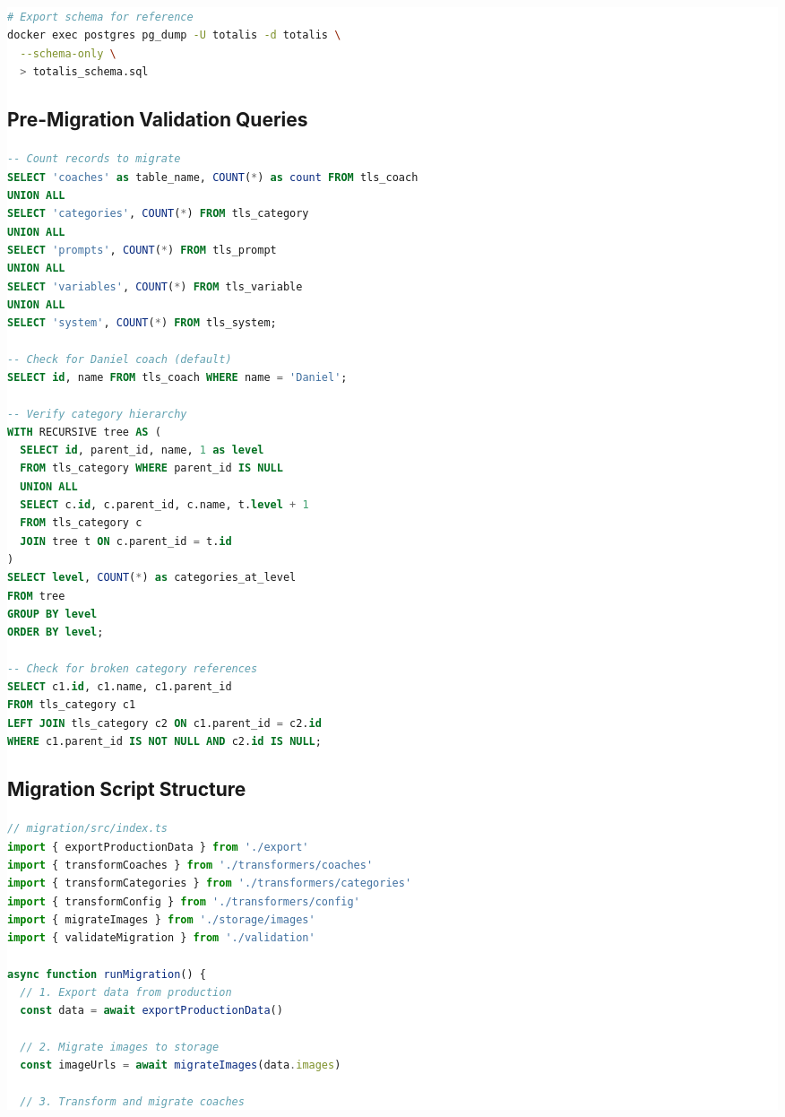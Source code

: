 ```bash
# Export schema for reference
docker exec postgres pg_dump -U totalis -d totalis \
  --schema-only \
  > totalis_schema.sql
```

## Pre-Migration Validation Queries

```sql
-- Count records to migrate
SELECT 'coaches' as table_name, COUNT(*) as count FROM tls_coach
UNION ALL
SELECT 'categories', COUNT(*) FROM tls_category
UNION ALL
SELECT 'prompts', COUNT(*) FROM tls_prompt
UNION ALL
SELECT 'variables', COUNT(*) FROM tls_variable
UNION ALL
SELECT 'system', COUNT(*) FROM tls_system;

-- Check for Daniel coach (default)
SELECT id, name FROM tls_coach WHERE name = 'Daniel';

-- Verify category hierarchy
WITH RECURSIVE tree AS (
  SELECT id, parent_id, name, 1 as level
  FROM tls_category WHERE parent_id IS NULL
  UNION ALL
  SELECT c.id, c.parent_id, c.name, t.level + 1
  FROM tls_category c
  JOIN tree t ON c.parent_id = t.id
)
SELECT level, COUNT(*) as categories_at_level
FROM tree
GROUP BY level
ORDER BY level;

-- Check for broken category references
SELECT c1.id, c1.name, c1.parent_id
FROM tls_category c1
LEFT JOIN tls_category c2 ON c1.parent_id = c2.id
WHERE c1.parent_id IS NOT NULL AND c2.id IS NULL;
```

## Migration Script Structure

```typescript
// migration/src/index.ts
import { exportProductionData } from './export'
import { transformCoaches } from './transformers/coaches'
import { transformCategories } from './transformers/categories'
import { transformConfig } from './transformers/config'
import { migrateImages } from './storage/images'
import { validateMigration } from './validation'

async function runMigration() {
  // 1. Export data from production
  const data = await exportProductionData()
  
  // 2. Migrate images to storage
  const imageUrls = await migrateImages(data.images)
  
  // 3. Transform and migrate coaches
```